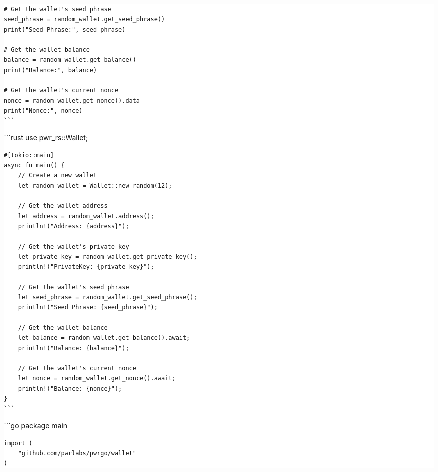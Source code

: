     # Get the wallet's seed phrase
    seed_phrase = random_wallet.get_seed_phrase()
    print("Seed Phrase:", seed_phrase)

    # Get the wallet balance
    balance = random_wallet.get_balance()
    print("Balance:", balance)

    # Get the wallet's current nonce
    nonce = random_wallet.get_nonce().data
    print("Nonce:", nonce)
    ```
</TabItem>
<TabItem value="rust" label="Rust">
    ```rust
    use pwr_rs::Wallet;

    #[tokio::main]
    async fn main() {
        // Create a new wallet
        let random_wallet = Wallet::new_random(12);

        // Get the wallet address
        let address = random_wallet.address();
        println!("Address: {address}");

        // Get the wallet's private key
        let private_key = random_wallet.get_private_key();
        println!("PrivateKey: {private_key}");

        // Get the wallet's seed phrase
        let seed_phrase = random_wallet.get_seed_phrase();
        println!("Seed Phrase: {seed_phrase}");

        // Get the wallet balance
        let balance = random_wallet.get_balance().await;
        println!("Balance: {balance}");

        // Get the wallet's current nonce
        let nonce = random_wallet.get_nonce().await;
        println!("Balance: {nonce}");
    }
    ```
</TabItem>
<TabItem value="go" label="Go">
    ```go
    package main

    import (
        "github.com/pwrlabs/pwrgo/wallet"
    )
